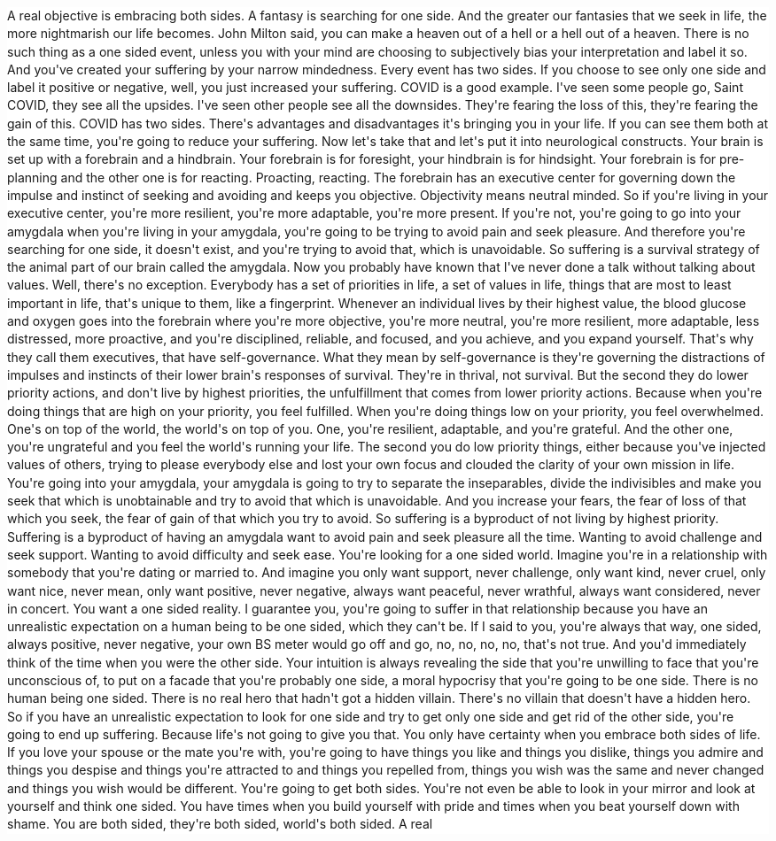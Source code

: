  A real objective is embracing both sides. A fantasy is searching for one side. And the greater our fantasies that we seek in life, the more nightmarish our life becomes. John Milton said, you can make a heaven out of a hell or a hell out of a heaven. There is no such thing as a one sided event, unless you with your mind are choosing to subjectively bias your interpretation and label it so. And you've created your suffering by your narrow mindedness. Every event has two sides. If you choose to see only one side and label it positive or negative, well, you just increased your suffering. COVID is a good example. I've seen some people go, Saint COVID, they see all the upsides. I've seen other people see all the downsides. They're fearing the loss of this, they're fearing the gain of this. COVID has two sides. There's advantages and disadvantages it's bringing you in your life. If you can see them both at the same time, you're going to reduce your suffering. Now let's take that and let's put it into neurological constructs. Your brain is set up with a forebrain and a hindbrain. Your forebrain is for foresight, your hindbrain is for hindsight. Your forebrain is for pre-planning and the other one is for reacting. Proacting, reacting. The forebrain has an executive center for governing down the impulse and instinct of seeking and avoiding and keeps you objective. Objectivity means neutral minded. So if you're living in your executive center, you're more resilient, you're more adaptable, you're more present. If you're not, you're going to go into your amygdala when you're living in your amygdala, you're going to be trying to avoid pain and seek pleasure. And therefore you're searching for one side, it doesn't exist, and you're trying to avoid that, which is unavoidable. So suffering is a survival strategy of the animal part of our brain called the amygdala. Now you probably have known that I've never done a talk without talking about values. Well, there's no exception. Everybody has a set of priorities in life, a set of values in life, things that are most to least important in life, that's unique to them, like a fingerprint. Whenever an individual lives by their highest value, the blood glucose and oxygen goes into the forebrain where you're more objective, you're more neutral, you're more resilient, more adaptable, less distressed, more proactive, and you're disciplined, reliable, and focused, and you achieve, and you expand yourself. That's why they call them executives, that have self-governance. What they mean by self-governance is they're governing the distractions of impulses and instincts of their lower brain's responses of survival. They're in thrival, not survival. But the second they do lower priority actions, and don't live by highest priorities, the unfulfillment that comes from lower priority actions. Because when you're doing things that are high on your priority, you feel fulfilled. When you're doing things low on your priority, you feel overwhelmed. One's on top of the world, the world's on top of you. One, you're resilient, adaptable, and you're grateful. And the other one, you're ungrateful and you feel the world's running your life. The second you do low priority things, either because you've injected values of others, trying to please everybody else and lost your own focus and clouded the clarity of your own mission in life. You're going into your amygdala, your amygdala is going to try to separate the inseparables, divide the indivisibles and make you seek that which is unobtainable and try to avoid that which is unavoidable. And you increase your fears, the fear of loss of that which you seek, the fear of gain of that which you try to avoid. So suffering is a byproduct of not living by highest priority. Suffering is a byproduct of having an amygdala want to avoid pain and seek pleasure all the time. Wanting to avoid challenge and seek support. Wanting to avoid difficulty and seek ease. You're looking for a one sided world. Imagine you're in a relationship with somebody that you're dating or married to. And imagine you only want support, never challenge, only want kind, never cruel, only want nice, never mean, only want positive, never negative, always want peaceful, never wrathful, always want considered, never in concert. You want a one sided reality. I guarantee you, you're going to suffer in that relationship because you have an unrealistic expectation on a human being to be one sided, which they can't be. If I said to you, you're always that way, one sided, always positive, never negative, your own BS meter would go off and go, no, no, no, no, that's not true. And you'd immediately think of the time when you were the other side. Your intuition is always revealing the side that you're unwilling to face that you're unconscious of, to put on a facade that you're probably one side, a moral hypocrisy that you're going to be one side. There is no human being one sided. There is no real hero that hadn't got a hidden villain. There's no villain that doesn't have a hidden hero. So if you have an unrealistic expectation to look for one side and try to get only one side and get rid of the other side, you're going to end up suffering. Because life's not going to give you that. You only have certainty when you embrace both sides of life. If you love your spouse or the mate you're with, you're going to have things you like and things you dislike, things you admire and things you despise and things you're attracted to and things you repelled from, things you wish was the same and never changed and things you wish would be different. You're going to get both sides. You're not even be able to look in your mirror and look at yourself and think one sided. You have times when you build yourself with pride and times when you beat yourself down with shame. You are both sided, they're both sided, world's both sided. A real